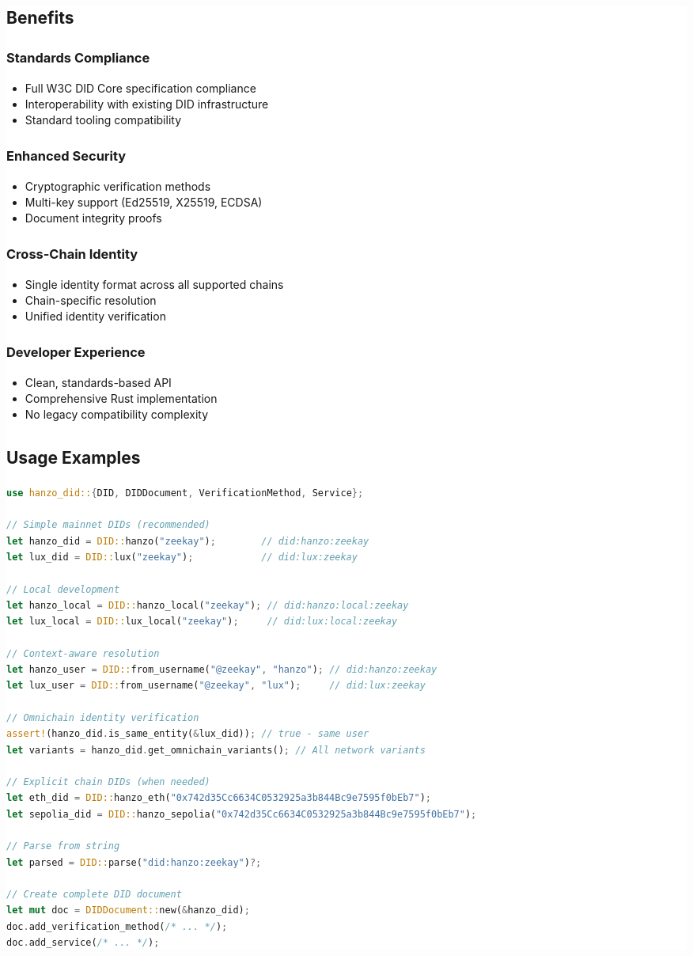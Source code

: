## Benefits

### Standards Compliance
- Full W3C DID Core specification compliance
- Interoperability with existing DID infrastructure
- Standard tooling compatibility

### Enhanced Security
- Cryptographic verification methods
- Multi-key support (Ed25519, X25519, ECDSA)
- Document integrity proofs

### Cross-Chain Identity
- Single identity format across all supported chains
- Chain-specific resolution
- Unified identity verification

### Developer Experience
- Clean, standards-based API
- Comprehensive Rust implementation
- No legacy compatibility complexity

## Usage Examples

```rust
use hanzo_did::{DID, DIDDocument, VerificationMethod, Service};

// Simple mainnet DIDs (recommended)
let hanzo_did = DID::hanzo("zeekay");        // did:hanzo:zeekay
let lux_did = DID::lux("zeekay");            // did:lux:zeekay

// Local development
let hanzo_local = DID::hanzo_local("zeekay"); // did:hanzo:local:zeekay
let lux_local = DID::lux_local("zeekay");     // did:lux:local:zeekay

// Context-aware resolution
let hanzo_user = DID::from_username("@zeekay", "hanzo"); // did:hanzo:zeekay
let lux_user = DID::from_username("@zeekay", "lux");     // did:lux:zeekay

// Omnichain identity verification
assert!(hanzo_did.is_same_entity(&lux_did)); // true - same user
let variants = hanzo_did.get_omnichain_variants(); // All network variants

// Explicit chain DIDs (when needed)
let eth_did = DID::hanzo_eth("0x742d35Cc6634C0532925a3b844Bc9e7595f0bEb7");
let sepolia_did = DID::hanzo_sepolia("0x742d35Cc6634C0532925a3b844Bc9e7595f0bEb7");

// Parse from string
let parsed = DID::parse("did:hanzo:zeekay")?;

// Create complete DID document
let mut doc = DIDDocument::new(&hanzo_did);
doc.add_verification_method(/* ... */);
doc.add_service(/* ... */);
```
